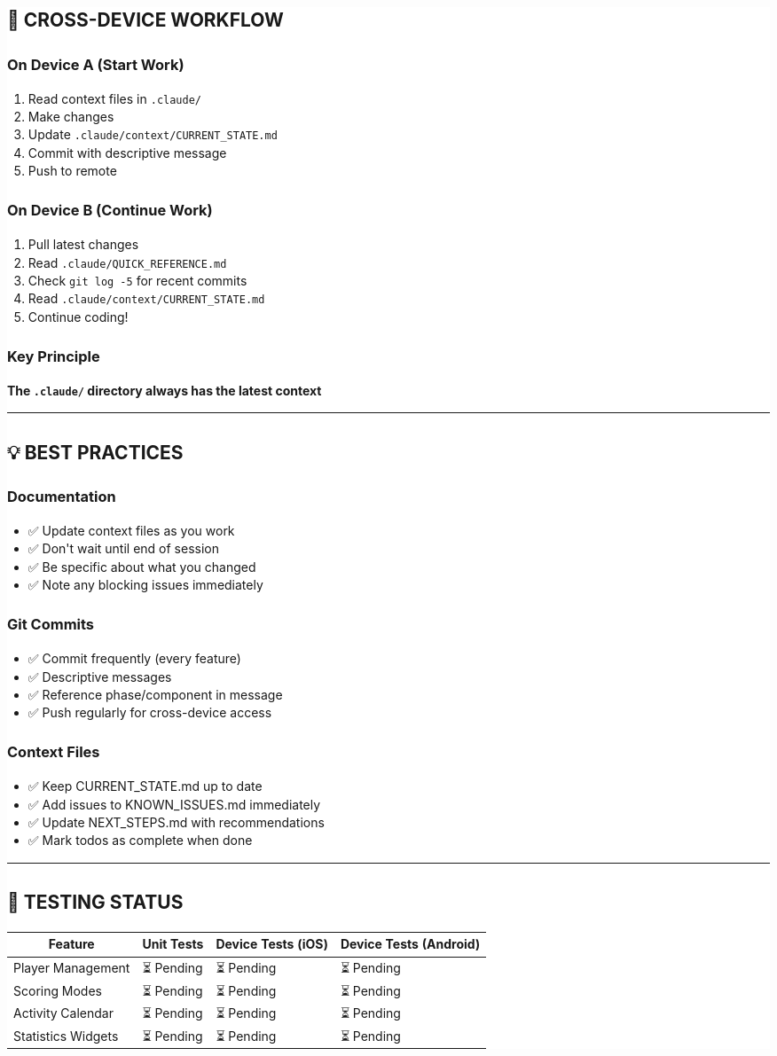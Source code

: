 ## 🔄 **CROSS-DEVICE WORKFLOW**

### On Device A (Start Work)
1. Read context files in `.claude/`
2. Make changes
3. Update `.claude/context/CURRENT_STATE.md`
4. Commit with descriptive message
5. Push to remote

### On Device B (Continue Work)
1. Pull latest changes
2. Read `.claude/QUICK_REFERENCE.md`
3. Check `git log -5` for recent commits
4. Read `.claude/context/CURRENT_STATE.md`
5. Continue coding!

### Key Principle
**The `.claude/` directory always has the latest context**

---

## 💡 **BEST PRACTICES**

### Documentation
- ✅ Update context files as you work
- ✅ Don't wait until end of session
- ✅ Be specific about what you changed
- ✅ Note any blocking issues immediately

### Git Commits
- ✅ Commit frequently (every feature)
- ✅ Descriptive messages
- ✅ Reference phase/component in message
- ✅ Push regularly for cross-device access

### Context Files
- ✅ Keep CURRENT_STATE.md up to date
- ✅ Add issues to KNOWN_ISSUES.md immediately
- ✅ Update NEXT_STEPS.md with recommendations
- ✅ Mark todos as complete when done

---

## 🧪 **TESTING STATUS**

| Feature | Unit Tests | Device Tests (iOS) | Device Tests (Android) |
|---------|------------|-------------------|----------------------|
| Player Management | ⏳ Pending | ⏳ Pending | ⏳ Pending |
| Scoring Modes | ⏳ Pending | ⏳ Pending | ⏳ Pending |
| Activity Calendar | ⏳ Pending | ⏳ Pending | ⏳ Pending |
| Statistics Widgets | ⏳ Pending | ⏳ Pending | ⏳ Pending |
